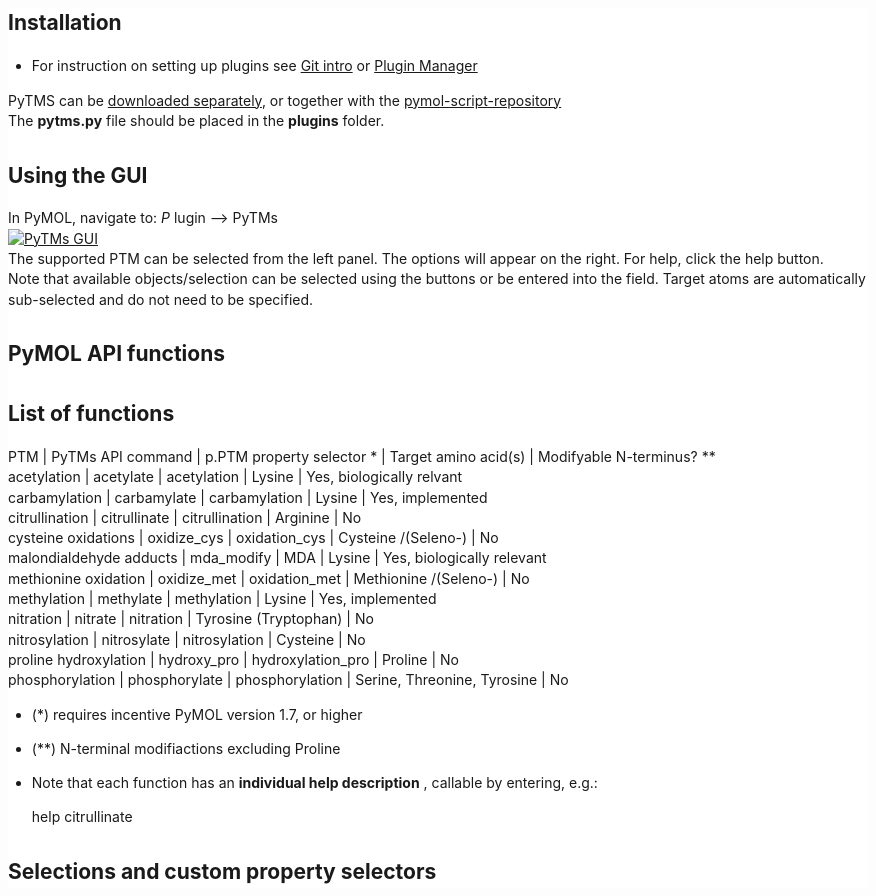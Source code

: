 

## Installation

  * For instruction on setting up plugins see [Git intro](/index.php/Git_intro "Git intro") or [Plugin Manager](/index.php/Plugin_Manager "Plugin Manager")



PyTMS can be [downloaded separately](https://github.com/andwar/Pymol-script-repo/blob/master/plugins/pytms.py), or together with the [pymol-script-repository](https://github.com/Pymol-Scripts/Pymol-script-repo)  
The **pytms.py** file should be placed in the **plugins** folder. 

## Using the GUI

In PyMOL, navigate to: _P_ lugin --> PyTMs  
[![PyTMs GUI](/images/6/6a/Pytms_menu.png)](/index.php/File:Pytms_menu.png "PyTMs GUI")  
The supported PTM can be selected from the left panel. The options will appear on the right. For help, click the help button.  
Note that available objects/selection can be selected using the buttons or be entered into the field. Target atoms are automatically sub-selected and do not need to be specified. 

  


## PyMOL API functions

List of functions   
---  
PTM  | PyTMs API command  | p.PTM property selector *  | Target amino acid(s)  | Modifyable N-terminus? **   
acetylation  | acetylate  | acetylation  | Lysine  | Yes, biologically relvant   
carbamylation  | carbamylate  | carbamylation  | Lysine  | Yes, implemented   
citrullination  | citrullinate  | citrullination  | Arginine  | No   
cysteine oxidations  | oxidize_cys  | oxidation_cys  | Cysteine /(Seleno-)  | No   
malondialdehyde adducts  | mda_modify  | MDA  | Lysine  | Yes, biologically relevant   
methionine oxidation  | oxidize_met  | oxidation_met  | Methionine /(Seleno-)  | No   
methylation  | methylate  | methylation  | Lysine  | Yes, implemented   
nitration  | nitrate  | nitration  | Tyrosine (Tryptophan)  | No   
nitrosylation  | nitrosylate  | nitrosylation  | Cysteine  | No   
proline hydroxylation  | hydroxy_pro  | hydroxylation_pro  | Proline  | No   
phosphorylation  | phosphorylate  | phosphorylation  | Serine, Threonine, Tyrosine  | No   
  
  * (*) requires incentive PyMOL version 1.7, or higher
  * (**) N-terminal modifiactions excluding Proline
  * Note that each function has an **individual help description** , callable by entering, e.g.:


    
    
    help citrullinate
    

  


## Selections and custom property selectors
